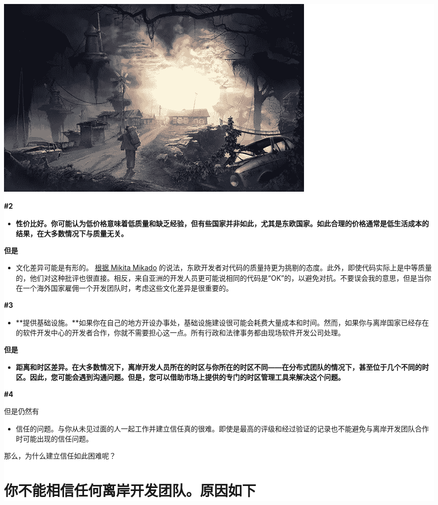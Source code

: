 ![](img/846c267ec67ce5d77b4632a2d9be3bfc.png)

**#2**

*   **性价比好。你可能认为低价格意味着低质量和缺乏经验，但有些国家并非如此，尤其是东欧国家。如此合理的价格通常是低生活成本的结果，在大多数情况下与质量无关。**

**但是**

*   文化差异可能是有形的。 [根据 Mikita Mikado](https://techcrunch.com/2015/11/27/build-an-offshore-development-team-that-wont-suck/) 的说法，东欧开发者对代码的质量持更为挑剔的态度。此外，即使代码实际上是中等质量的，他们对这种批评也很直接。相反，来自亚洲的开发人员更可能说相同的代码是“OK”的，以避免对抗。不要误会我的意思，但是当你在一个海外国家雇佣一个开发团队时，考虑这些文化差异是很重要的。

**#3**

*   **提供基础设施。**如果你在自己的地方开设办事处，基础设施建设很可能会耗费大量成本和时间。然而，如果你与离岸国家已经存在的软件开发中心的开发者合作，你就不需要担心这一点。所有行政和法律事务都由现场软件开发公司处理。

**但是**

*   **距离和时区差异。在大多数情况下，离岸开发人员所在的时区与你所在的时区不同——在分布式团队的情况下，甚至位于几个不同的时区。因此，您可能会遇到沟通问题。但是，您可以借助市场上提供的专门的时区管理工具来解决这个问题。**

**#4**

但是仍然有

*   信任的问题。与你从未见过面的人一起工作并建立信任真的很难。即使是最高的评级和经过验证的记录也不能避免与离岸开发团队合作时可能出现的信任问题。

那么，为什么建立信任如此困难呢？

# 你不能相信任何离岸开发团队。原因如下
